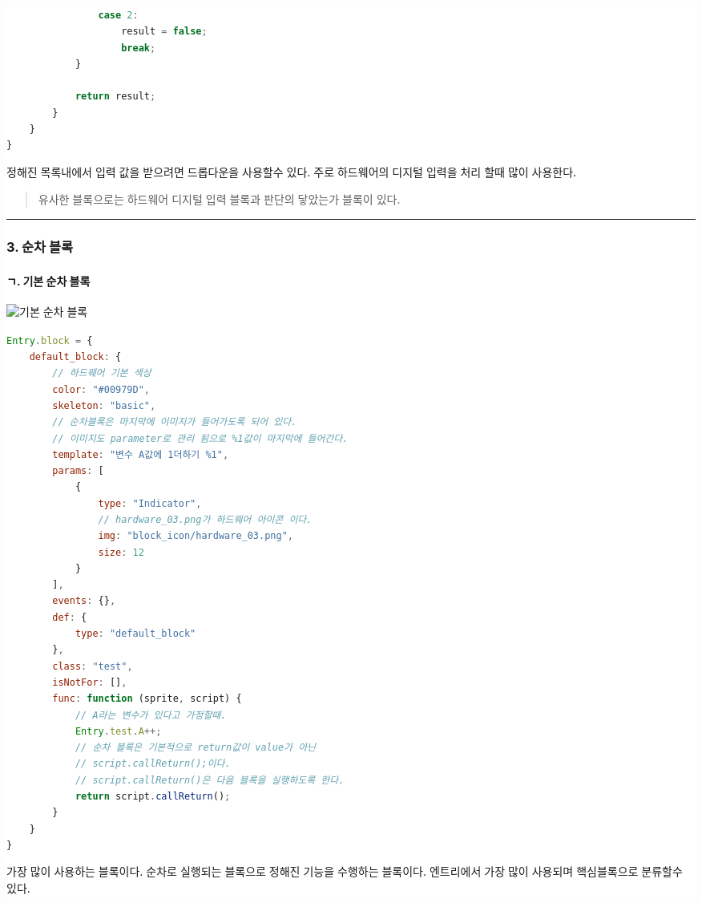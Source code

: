 ``` js
                case 2:
                    result = false;
                    break;
            }

            return result;
        }
    }
}
```
정해진 목록내에서 입력 값을 받으려면 드롭다운을 사용할수 있다. 
주로 하드웨어의 디지털 입력을 처리 할때 많이 사용한다.

> 유사한 블록으로는 하드웨어 디지털 입력 블록과 판단의 닿았는가 블록이 있다.

---  

### 3. 순차 블록  

#### ㄱ. 기본 순차 블록  
![기본 순차 블록]({{site.imageurl}}entryjs/block_create/default_block.png)
``` js
Entry.block = {
    default_block: {
        // 하드웨어 기본 색상
        color: "#00979D",
        skeleton: "basic",
        // 순차블록은 마지막에 이미지가 들어가도록 되어 있다.
        // 이미지도 parameter로 관리 됨으로 %1값이 마지막에 들어간다.
        template: "변수 A값에 1더하기 %1",
        params: [
            {
                type: "Indicator",
                // hardware_03.png가 하드웨어 아이콘 이다.
                img: "block_icon/hardware_03.png",
                size: 12
            }
        ],
        events: {},
        def: {
            type: "default_block"
        },
        class: "test",
        isNotFor: [],
        func: function (sprite, script) {
            // A라는 변수가 있다고 가정할때.
            Entry.test.A++;
            // 순차 블록은 기본적으로 return값이 value가 아닌
            // script.callReturn();이다.
            // script.callReturn()은 다음 블록을 실행하도록 한다.
            return script.callReturn();
        }
    }
}
```
가장 많이 사용하는 블록이다. 순차로 실행되는 블록으로 정해진 기능을 수행하는 블록이다. 
엔트리에서 가장 많이 사용되며 핵심블록으로 분류할수 있다.  
